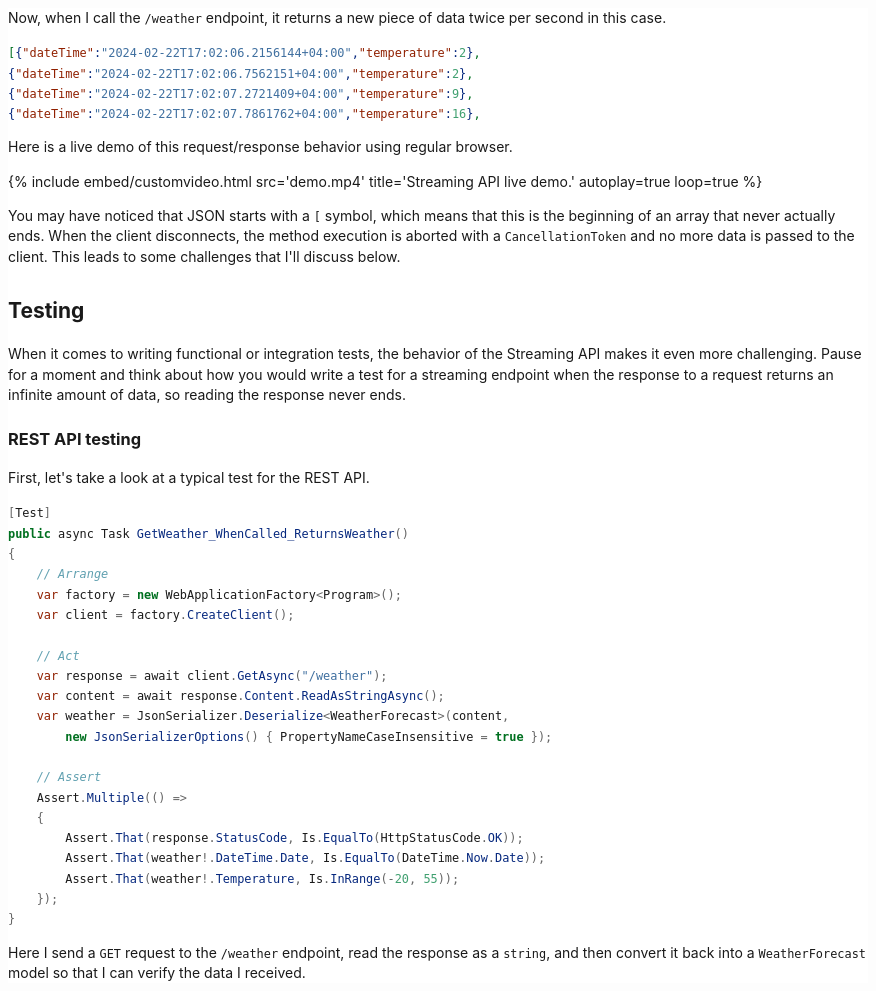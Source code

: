 Now, when I call the `/weather` endpoint, it returns a new piece of data twice per second in this case.

```json
[{"dateTime":"2024-02-22T17:02:06.2156144+04:00","temperature":2},
{"dateTime":"2024-02-22T17:02:06.7562151+04:00","temperature":2},
{"dateTime":"2024-02-22T17:02:07.2721409+04:00","temperature":9},
{"dateTime":"2024-02-22T17:02:07.7861762+04:00","temperature":16},
```

Here is a live demo of this request/response behavior using regular browser.

{% include embed/customvideo.html src='demo.mp4' title='Streaming API live demo.' autoplay=true loop=true %}

You may have noticed that JSON starts with a `[` symbol, which means that this is the beginning of an array that never actually ends. When the client disconnects, the method execution is aborted with a `CancellationToken` and no more data is passed to the client. This leads to some challenges that I'll discuss below.

## Testing
When it comes to writing functional or integration tests, the behavior of the Streaming API makes it even more challenging. Pause for a moment and think about how you would write a test for a streaming endpoint when the response to a request returns an infinite amount of data, so reading the response never ends.

### REST API testing
First, let's take a look at a typical test for the REST API.

```csharp
[Test]
public async Task GetWeather_WhenCalled_ReturnsWeather()
{
    // Arrange
    var factory = new WebApplicationFactory<Program>();
    var client = factory.CreateClient();

    // Act
    var response = await client.GetAsync("/weather");
    var content = await response.Content.ReadAsStringAsync();
    var weather = JsonSerializer.Deserialize<WeatherForecast>(content,
        new JsonSerializerOptions() { PropertyNameCaseInsensitive = true });

    // Assert
    Assert.Multiple(() =>
    {
        Assert.That(response.StatusCode, Is.EqualTo(HttpStatusCode.OK));
        Assert.That(weather!.DateTime.Date, Is.EqualTo(DateTime.Now.Date));
        Assert.That(weather!.Temperature, Is.InRange(-20, 55));
    });
}
```

Here I send a `GET` request to the `/weather` endpoint, read the response as a `string`, and then convert it back into a `WeatherForecast` model so that I can verify the data I received.
